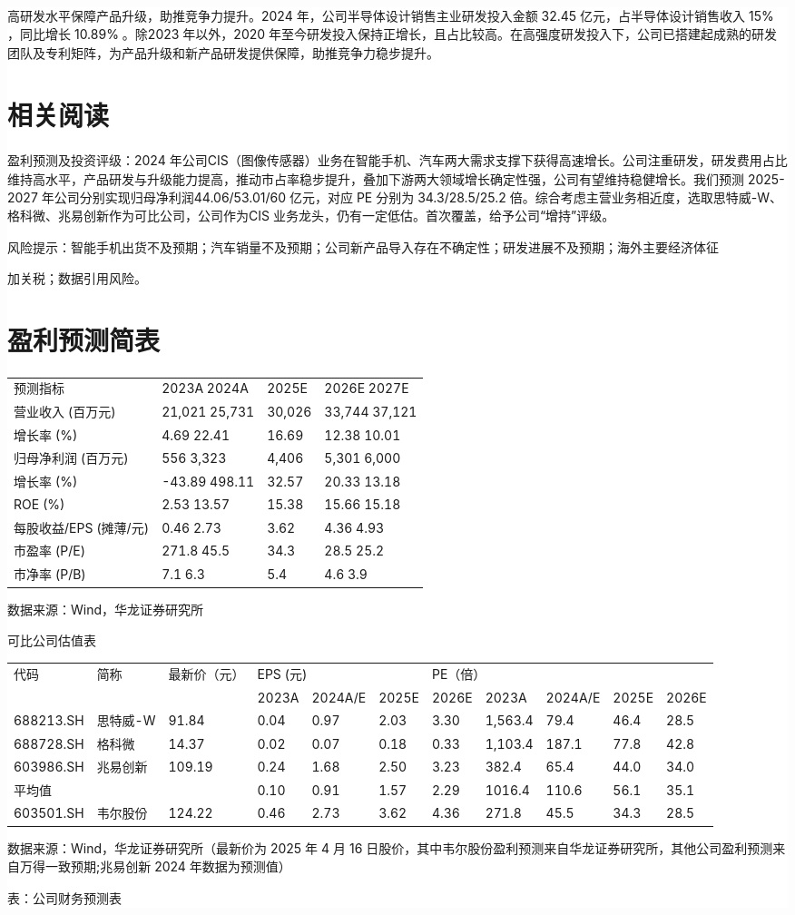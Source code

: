 高研发水平保障产品升级，助推竞争力提升。2024 年，公司半导体设计销售主业研发投入金额 32.45 亿元，占半导体设计销售收入 $15\%$ ，同比增长 $10.89\%$ 。除2023 年以外，2020 年至今研发投入保持正增长，且占比较高。在高强度研发投入下，公司已搭建起成熟的研发团队及专利矩阵，为产品升级和新产品研发提供保障，助推竞争力稳步提升。  

# 相关阅读  

盈利预测及投资评级：2024 年公司CIS（图像传感器）业务在智能手机、汽车两大需求支撑下获得高速增长。公司注重研发，研发费用占比维持高水平，产品研发与升级能力提高，推动市占率稳步提升，叠加下游两大领域增长确定性强，公司有望维持稳健增长。我们预测 2025-2027 年公司分别实现归母净利润44.06/53.01/60 亿元，对应 PE 分别为 34.3/28.5/25.2 倍。综合考虑主营业务相近度，选取思特威-W、格科微、兆易创新作为可比公司，公司作为CIS 业务龙头，仍有一定低估。首次覆盖，给予公司“增持”评级。  

风险提示：智能手机出货不及预期；汽车销量不及预期；公司新产品导入存在不确定性；研发进展不及预期；海外主要经济体征  

加关税；数据引用风险。  

# 盈利预测简表  

<html><body><table><tr><td>预测指标</td><td>2023A 2024A</td><td>2025E</td><td>2026E 2027E</td></tr><tr><td>营业收入 (百万元)</td><td>21,021 25,731</td><td>30,026</td><td>33,744 37,121</td></tr><tr><td>增长率 (%)</td><td>4.69 22.41</td><td>16.69</td><td>12.38 10.01</td></tr><tr><td>归母净利润 (百万元)</td><td>556 3,323</td><td>4,406</td><td>5,301 6,000</td></tr><tr><td>增长率 (%)</td><td>-43.89 498.11</td><td>32.57</td><td>20.33 13.18</td></tr><tr><td>ROE (%)</td><td>2.53 13.57</td><td>15.38</td><td>15.66 15.18</td></tr><tr><td>每股收益/EPS (摊薄/元)</td><td>0.46 2.73</td><td>3.62</td><td>4.36 4.93</td></tr><tr><td>市盈率 (P/E)</td><td>271.8 45.5</td><td>34.3</td><td>28.5 25.2</td></tr><tr><td>市净率 (P/B)</td><td>7.1 6.3</td><td>5.4</td><td>4.6 3.9</td></tr></table></body></html>

数据来源：Wind，华龙证券研究所  

可比公司估值表  


<html><body><table><tr><td rowspan="2">代码</td><td rowspan="2">简称</td><td rowspan="2">最新价（元）</td><td colspan="3">EPS (元)</td><td colspan="5">PE（倍）</td></tr><tr><td>2023A</td><td>2024A/E</td><td>2025E</td><td>2026E</td><td>2023A</td><td>2024A/E</td><td>2025E</td><td>2026E</td></tr><tr><td>688213.SH</td><td>思特威-W</td><td>91.84</td><td>0.04</td><td>0.97</td><td>2.03</td><td>3.30</td><td>1,563.4</td><td>79.4</td><td>46.4</td><td>28.5</td></tr><tr><td>688728.SH</td><td>格科微</td><td>14.37</td><td>0.02</td><td>0.07</td><td>0.18</td><td>0.33</td><td>1,103.4</td><td>187.1</td><td>77.8</td><td>42.8</td></tr><tr><td>603986.SH</td><td>兆易创新</td><td>109.19</td><td>0.24</td><td>1.68</td><td>2.50</td><td>3.23</td><td>382.4</td><td>65.4</td><td>44.0</td><td>34.0</td></tr><tr><td>平均值</td><td></td><td></td><td>0.10</td><td>0.91</td><td>1.57</td><td>2.29</td><td>1016.4</td><td>110.6</td><td>56.1</td><td>35.1</td></tr><tr><td>603501.SH</td><td>韦尔股份</td><td>124.22</td><td>0.46</td><td>2.73</td><td>3.62</td><td>4.36</td><td>271.8</td><td>45.5</td><td>34.3</td><td>28.5</td></tr></table></body></html>

数据来源：Wind，华龙证券研究所（最新价为 2025 年 4 月 16 日股价，其中韦尔股份盈利预测来自华龙证券研究所，其他公司盈利预测来自万得一致预期;兆易创新 2024 年数据为预测值）  

表：公司财务预测表  

